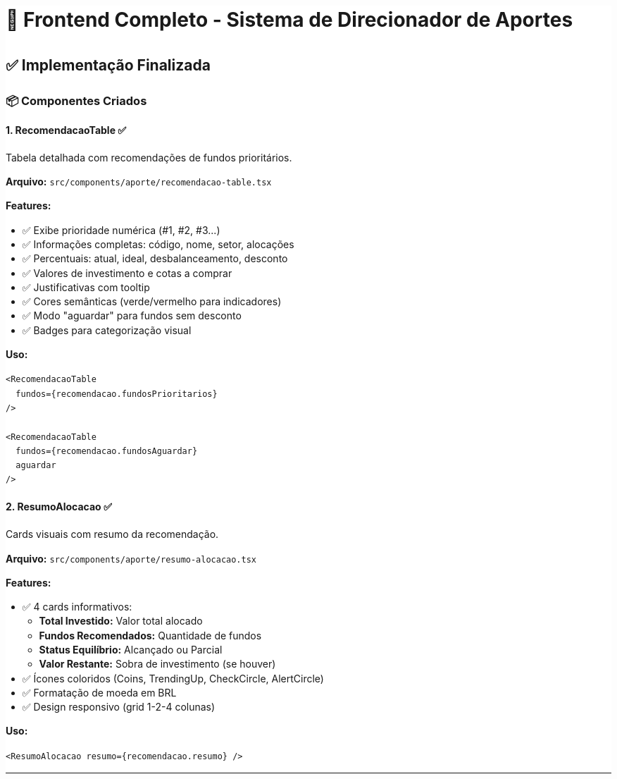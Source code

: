 # 🎨 Frontend Completo - Sistema de Direcionador de Aportes

## ✅ Implementação Finalizada

### 📦 Componentes Criados

#### 1. **RecomendacaoTable** ✅
Tabela detalhada com recomendações de fundos prioritários.

**Arquivo:** `src/components/aporte/recomendacao-table.tsx`

**Features:**
- ✅ Exibe prioridade numérica (#1, #2, #3...)
- ✅ Informações completas: código, nome, setor, alocações
- ✅ Percentuais: atual, ideal, desbalanceamento, desconto
- ✅ Valores de investimento e cotas a comprar
- ✅ Justificativas com tooltip
- ✅ Cores semânticas (verde/vermelho para indicadores)
- ✅ Modo "aguardar" para fundos sem desconto
- ✅ Badges para categorização visual

**Uso:**
```tsx
<RecomendacaoTable
  fundos={recomendacao.fundosPrioritarios}
/>

<RecomendacaoTable
  fundos={recomendacao.fundosAguardar}
  aguardar
/>
```

#### 2. **ResumoAlocacao** ✅
Cards visuais com resumo da recomendação.

**Arquivo:** `src/components/aporte/resumo-alocacao.tsx`

**Features:**
- ✅ 4 cards informativos:
  - **Total Investido:** Valor total alocado
  - **Fundos Recomendados:** Quantidade de fundos
  - **Status Equilíbrio:** Alcançado ou Parcial
  - **Valor Restante:** Sobra de investimento (se houver)
- ✅ Ícones coloridos (Coins, TrendingUp, CheckCircle, AlertCircle)
- ✅ Formatação de moeda em BRL
- ✅ Design responsivo (grid 1-2-4 colunas)

**Uso:**
```tsx
<ResumoAlocacao resumo={recomendacao.resumo} />
```

---